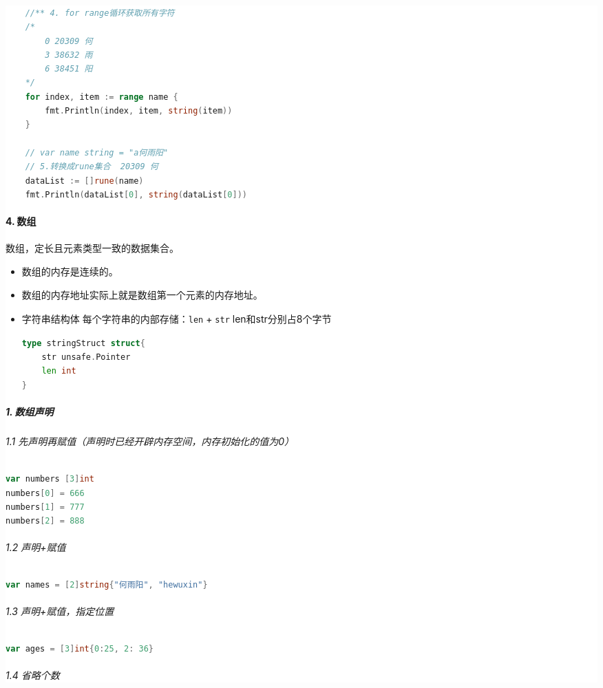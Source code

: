 ```go
	//** 4. for range循环获取所有字符
	/*
		0 20309 何
		3 38632 雨
		6 38451 阳
	*/
	for index, item := range name {
		fmt.Println(index, item, string(item))
	}

	// var name string = "a何雨阳"
	// 5.转换成rune集合  20309 何
	dataList := []rune(name)
	fmt.Println(dataList[0], string(dataList[0]))
```

#### 4. 数组

数组，定长且元素类型一致的数据集合。

- 数组的内存是连续的。

- 数组的内存地址实际上就是数组第一个元素的内存地址。

- 字符串结构体 每个字符串的内部存储：`len`  + `str` len和str分别占8个字节

  ```go
  type stringStruct struct{
      str unsafe.Pointer
      len int
  }
  ```


##### 1. 数组声明

###### 1.1 先声明再赋值（声明时已经开辟内存空间，内存初始化的值为0）

```go
var numbers [3]int
numbers[0] = 666
numbers[1] = 777
numbers[2] = 888
```

###### 1.2 声明+赋值

```go
var names = [2]string{"何雨阳", "hewuxin"}
```

###### 1.3 声明+赋值，指定位置

```go
var ages = [3]int{0:25, 2: 36}
```

###### 1.4 省略个数
